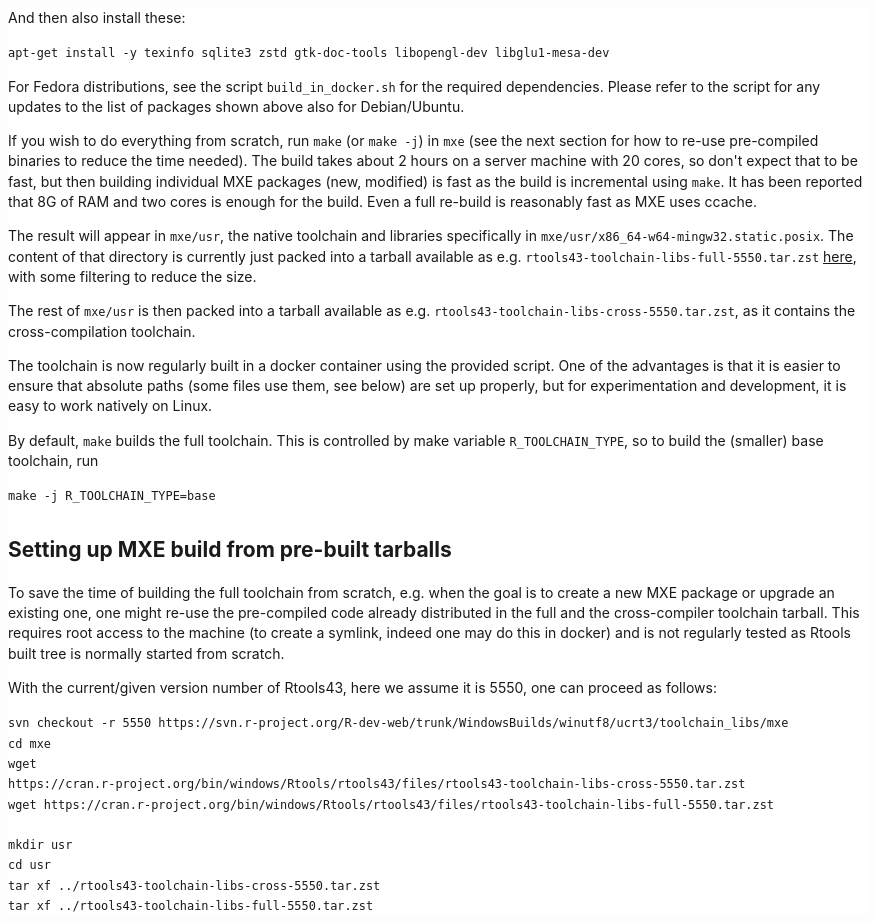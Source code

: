 ```
```

And then also install these:

```
apt-get install -y texinfo sqlite3 zstd gtk-doc-tools libopengl-dev libglu1-mesa-dev
```

For Fedora distributions, see the script `build_in_docker.sh` for the
required dependencies. Please refer to the script for any updates to the
list of packages shown above also for Debian/Ubuntu.

If you wish to do everything from scratch, run `make` (or `make -j`)  in
`mxe` (see the next section for how to re-use pre-compiled binaries to
reduce the time needed).  The build takes about 2 hours on a server machine
with 20 cores, so don't expect that to be fast, but then building individual
MXE packages (new, modified) is fast as the build is incremental using
`make`.  It has been reported that 8G of RAM and two cores is enough for the
build.  Even a full re-build is reasonably fast as MXE uses ccache.

The result will appear in `mxe/usr`, the native toolchain and libraries
specifically in `mxe/usr/x86_64-w64-mingw32.static.posix`. The content of
that directory is currently just packed into a tarball available as
e.g. `rtools43-toolchain-libs-full-5550.tar.zst`
[here](https://cran.r-project.org/bin/windows/Rtools/rtools43/files/),
with some filtering to reduce the size.

The rest of `mxe/usr` is then packed into a tarball available
as e.g. `rtools43-toolchain-libs-cross-5550.tar.zst`, as it contains the
cross-compilation toolchain.

The toolchain is now regularly built in a docker container using the
provided script. One of the advantages is that it is easier to ensure that
absolute paths (some files use them, see below) are set up properly, but for
experimentation and development, it is easy to work natively on Linux.

By default, `make` builds the full toolchain. This is controlled by make
variable `R_TOOLCHAIN_TYPE`, so to build the (smaller) base toolchain, run

```
make -j R_TOOLCHAIN_TYPE=base
```

## Setting up MXE build from pre-built tarballs

To save the time of building the full toolchain from scratch, e.g.  when the
goal is to create a new MXE package or upgrade an existing one, one might
re-use the pre-compiled code already distributed in the full and the
cross-compiler toolchain tarball.  This requires root access to the machine
(to create a symlink, indeed one may do this in docker) and is not regularly
tested as Rtools built tree is normally started from scratch.

With the current/given version number of Rtools43, here we assume it is
5550, one can proceed as follows:

```
svn checkout -r 5550 https://svn.r-project.org/R-dev-web/trunk/WindowsBuilds/winutf8/ucrt3/toolchain_libs/mxe
cd mxe
wget
https://cran.r-project.org/bin/windows/Rtools/rtools43/files/rtools43-toolchain-libs-cross-5550.tar.zst
wget https://cran.r-project.org/bin/windows/Rtools/rtools43/files/rtools43-toolchain-libs-full-5550.tar.zst

mkdir usr
cd usr
tar xf ../rtools43-toolchain-libs-cross-5550.tar.zst
tar xf ../rtools43-toolchain-libs-full-5550.tar.zst
```